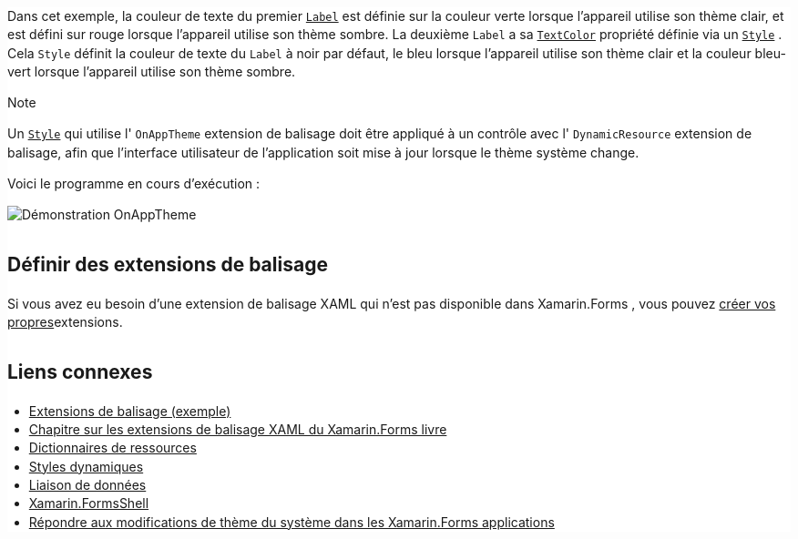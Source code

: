 Dans cet exemple, la couleur de texte du premier [`Label`](xref:Xamarin.Forms.Label) est définie sur la couleur verte lorsque l’appareil utilise son thème clair, et est défini sur rouge lorsque l’appareil utilise son thème sombre. La deuxième `Label` a sa [`TextColor`](xref:Xamarin.Forms.Label.TextColor) propriété définie via un [`Style`](xref:Xamarin.Forms.Style) . Cela `Style` définit la couleur de texte du `Label` à noir par défaut, le bleu lorsque l’appareil utilise son thème clair et la couleur bleu-vert lorsque l’appareil utilise son thème sombre.

> [!NOTE]
> Un [`Style`](xref:Xamarin.Forms.Style) qui utilise l' `OnAppTheme` extension de balisage doit être appliqué à un contrôle avec l' `DynamicResource` extension de balisage, afin que l’interface utilisateur de l’application soit mise à jour lorsque le thème système change.

Voici le programme en cours d’exécution :

![Démonstration OnAppTheme](consuming-images/onappthemedemo.png "Démonstration OnAppTheme")

## <a name="define-markup-extensions"></a>Définir des extensions de balisage

Si vous avez eu besoin d’une extension de balisage XAML qui n’est pas disponible dans Xamarin.Forms , vous pouvez [créer vos propres](creating.md)extensions.

## <a name="related-links"></a>Liens connexes

- [Extensions de balisage (exemple)](https://docs.microsoft.com/samples/xamarin/xamarin-forms-samples/xaml-markupextensions)
- [Chapitre sur les extensions de balisage XAML du Xamarin.Forms livre](~/xamarin-forms/creating-mobile-apps-xamarin-forms/summaries/chapter10.md)
- [Dictionnaires de ressources](~/xamarin-forms/xaml/resource-dictionaries.md)
- [Styles dynamiques](~/xamarin-forms/user-interface/styles/dynamic.md)
- [Liaison de données](~/xamarin-forms/app-fundamentals/data-binding/index.md)
- [Xamarin.FormsShell](~/xamarin-forms/app-fundamentals/shell/index.md)
- [Répondre aux modifications de thème du système dans les Xamarin.Forms applications](~/xamarin-forms/user-interface/theming/system-theme-changes.md)
